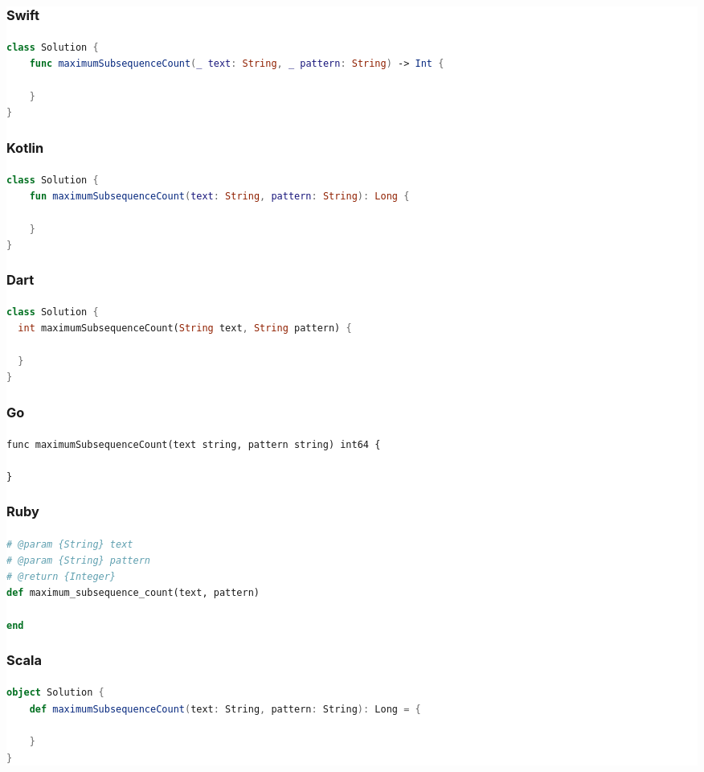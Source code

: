 ### Swift

```swift
class Solution {
    func maximumSubsequenceCount(_ text: String, _ pattern: String) -> Int {
        
    }
}
```

### Kotlin

```kotlin
class Solution {
    fun maximumSubsequenceCount(text: String, pattern: String): Long {
        
    }
}
```

### Dart

```dart
class Solution {
  int maximumSubsequenceCount(String text, String pattern) {
    
  }
}
```

### Go

```golang
func maximumSubsequenceCount(text string, pattern string) int64 {
    
}
```

### Ruby

```ruby
# @param {String} text
# @param {String} pattern
# @return {Integer}
def maximum_subsequence_count(text, pattern)
    
end
```

### Scala

```scala
object Solution {
    def maximumSubsequenceCount(text: String, pattern: String): Long = {
        
    }
}
```
